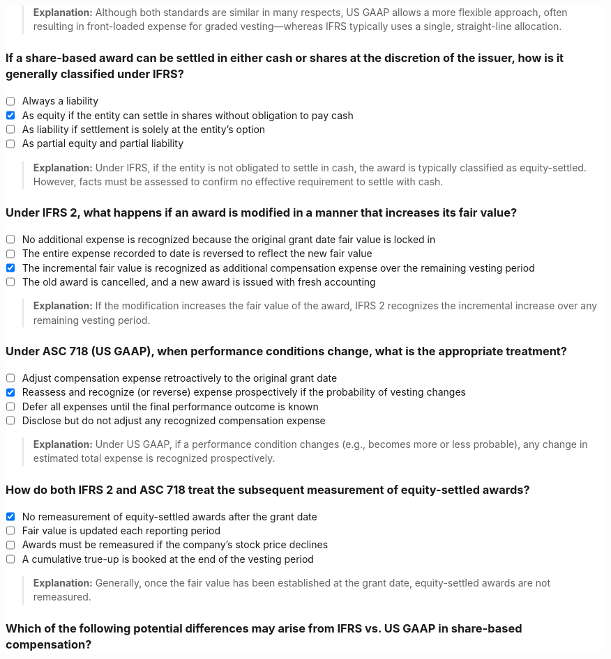 > **Explanation:** Although both standards are similar in many respects, US GAAP allows a more flexible approach, often resulting in front-loaded expense for graded vesting—whereas IFRS typically uses a single, straight-line allocation.

### If a share-based award can be settled in either cash or shares at the discretion of the issuer, how is it generally classified under IFRS?

- [ ] Always a liability  
- [x] As equity if the entity can settle in shares without obligation to pay cash  
- [ ] As liability if settlement is solely at the entity’s option  
- [ ] As partial equity and partial liability  

> **Explanation:** Under IFRS, if the entity is not obligated to settle in cash, the award is typically classified as equity-settled. However, facts must be assessed to confirm no effective requirement to settle with cash.

### Under IFRS 2, what happens if an award is modified in a manner that increases its fair value?

- [ ] No additional expense is recognized because the original grant date fair value is locked in  
- [ ] The entire expense recorded to date is reversed to reflect the new fair value  
- [x] The incremental fair value is recognized as additional compensation expense over the remaining vesting period  
- [ ] The old award is cancelled, and a new award is issued with fresh accounting  

> **Explanation:** If the modification increases the fair value of the award, IFRS 2 recognizes the incremental increase over any remaining vesting period.

### Under ASC 718 (US GAAP), when performance conditions change, what is the appropriate treatment?

- [ ] Adjust compensation expense retroactively to the original grant date  
- [x] Reassess and recognize (or reverse) expense prospectively if the probability of vesting changes  
- [ ] Defer all expenses until the final performance outcome is known  
- [ ] Disclose but do not adjust any recognized compensation expense  

> **Explanation:** Under US GAAP, if a performance condition changes (e.g., becomes more or less probable), any change in estimated total expense is recognized prospectively.  

### How do both IFRS 2 and ASC 718 treat the subsequent measurement of equity-settled awards?

- [x] No remeasurement of equity-settled awards after the grant date  
- [ ] Fair value is updated each reporting period  
- [ ] Awards must be remeasured if the company’s stock price declines  
- [ ] A cumulative true-up is booked at the end of the vesting period  

> **Explanation:** Generally, once the fair value has been established at the grant date, equity-settled awards are not remeasured.  

### Which of the following potential differences may arise from IFRS vs. US GAAP in share-based compensation?
